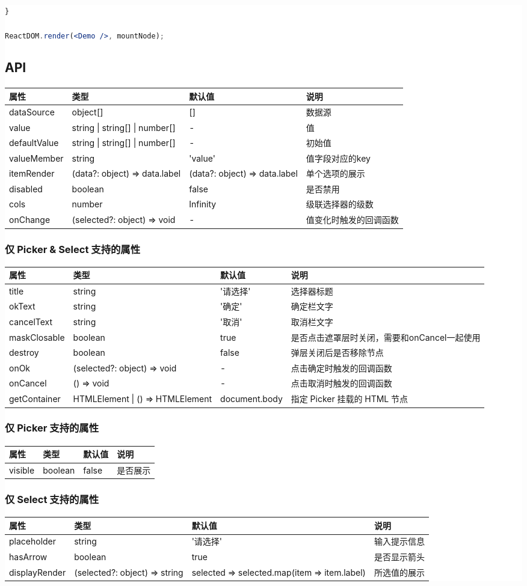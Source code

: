 ```jsx
}

ReactDOM.render(<Demo />, mountNode);
```



## API

| 属性 | 类型 | 默认值 | 说明 |
| :--- | :--- | :--- | :--- |
| dataSource | object[] | [] | 数据源 |
| value | string &#124; string[] &#124; number[] | - | 值 |
| defaultValue | string &#124; string[] &#124; number[] | - | 初始值 |
| valueMember | string | 'value' | 值字段对应的key 
| itemRender | (data?: object) => data.label | (data?: object) => data.label | 单个选项的展示 |
| disabled | boolean | false | 是否禁用 |
| cols | number | Infinity | 级联选择器的级数 |
| onChange | (selected?: object) => void | - | 值变化时触发的回调函数 |

### 仅 Picker & Select 支持的属性
| 属性 | 类型 | 默认值 | 说明 |
| :--- | :--- | :--- | :--- |
| title | string | '请选择' | 选择器标题 |
| okText | string | '确定' | 确定栏文字 |
| cancelText | string | '取消' | 取消栏文字 |
| maskClosable | boolean | true | 是否点击遮罩层时关闭，需要和onCancel一起使用 |
| destroy | boolean | false | 弹层关闭后是否移除节点 |
| onOk | (selected?: object) => void | - | 点击确定时触发的回调函数 |
| onCancel | () => void | - | 点击取消时触发的回调函数 |
| getContainer | HTMLElement &#124; () => HTMLElement | document.body | 指定 Picker 挂载的 HTML 节点 |


### 仅 Picker 支持的属性
| 属性 | 类型 | 默认值 | 说明 |
| :--- | :--- | :--- | :--- |
| visible | boolean | false | 是否展示 |

### 仅 Select 支持的属性
| 属性 | 类型 | 默认值 | 说明 |
| :--- | :--- | :--- | :--- |
| placeholder | string | '请选择' | 输入提示信息 |
| hasArrow | boolean | true | 是否显示箭头 |
| displayRender | (selected?: object) => string | selected => selected.map(item => item.label) | 所选值的展示 |
